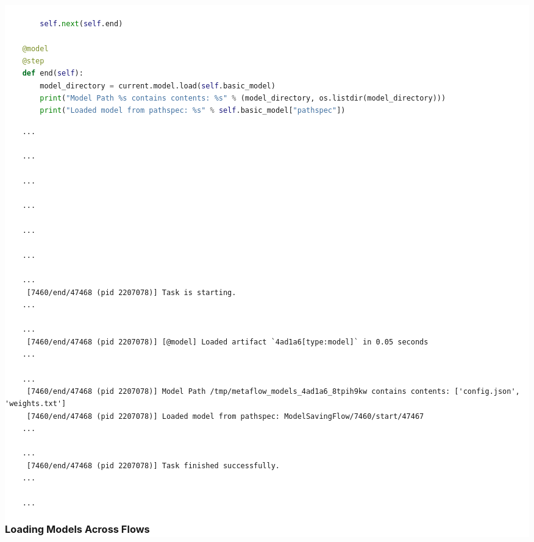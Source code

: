 ```py title="temp_files/model_load_basic_explicit.py"
        
        self.next(self.end)

    @model
    @step  
    def end(self): 
        model_directory = current.model.load(self.basic_model)
        print("Model Path %s contains contents: %s" % (model_directory, os.listdir(model_directory)))
        print("Loaded model from pathspec: %s" % self.basic_model["pathspec"])


```

<CodeOutputBlock lang="bash">

```
    ...

    ...

    ...

    ...

    ...

    ...

    ...
     [7460/end/47468 (pid 2207078)] Task is starting.
    ...

    ...
     [7460/end/47468 (pid 2207078)] [@model] Loaded artifact `4ad1a6[type:model]` in 0.05 seconds
    ...

    ...
     [7460/end/47468 (pid 2207078)] Model Path /tmp/metaflow_models_4ad1a6_8tpih9kw contains contents: ['config.json', 'weights.txt']
     [7460/end/47468 (pid 2207078)] Loaded model from pathspec: ModelSavingFlow/7460/start/47467
    ...

    ...
     [7460/end/47468 (pid 2207078)] Task finished successfully.
    ...

    ...
```

</CodeOutputBlock>

### Loading Models Across Flows
